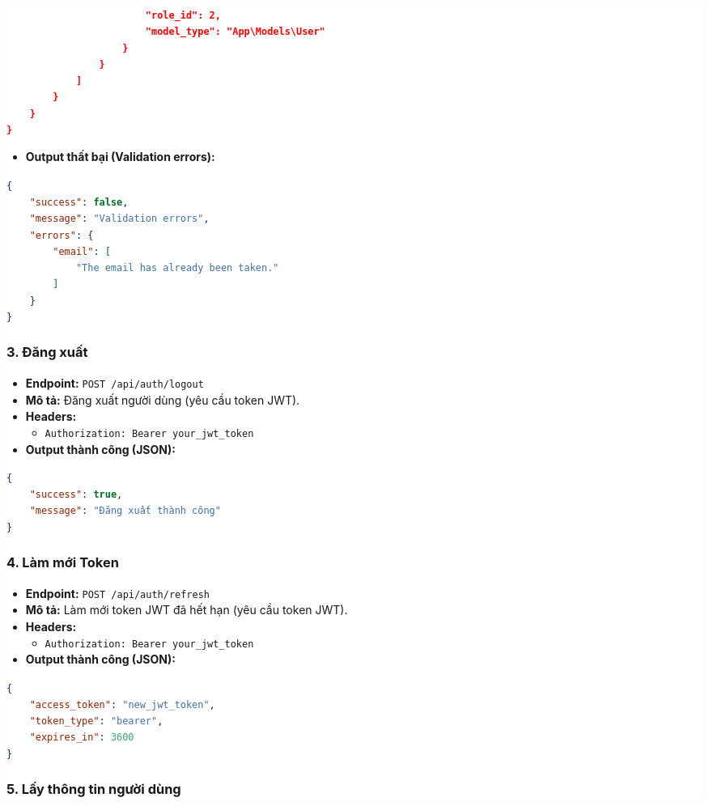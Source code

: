 ```json
                        "role_id": 2,
                        "model_type": "App\Models\User"
                    }
                }
            ]
        }
    }
}
```
- **Output thất bại (Validation errors):**
```json
{
    "success": false,
    "message": "Validation errors",
    "errors": {
        "email": [
            "The email has already been taken."
        ]
    }
}
```

### 3. Đăng xuất

- **Endpoint:** `POST /api/auth/logout`
- **Mô tả:** Đăng xuất người dùng (yêu cầu token JWT).
- **Headers:**
  - `Authorization: Bearer your_jwt_token`
- **Output thành công (JSON):**
```json
{
    "success": true,
    "message": "Đăng xuất thành công"
}
```

### 4. Làm mới Token

- **Endpoint:** `POST /api/auth/refresh`
- **Mô tả:** Làm mới token JWT đã hết hạn (yêu cầu token JWT).
- **Headers:**
  - `Authorization: Bearer your_jwt_token`
- **Output thành công (JSON):**
```json
{
    "access_token": "new_jwt_token",
    "token_type": "bearer",
    "expires_in": 3600
}
```

### 5. Lấy thông tin người dùng
